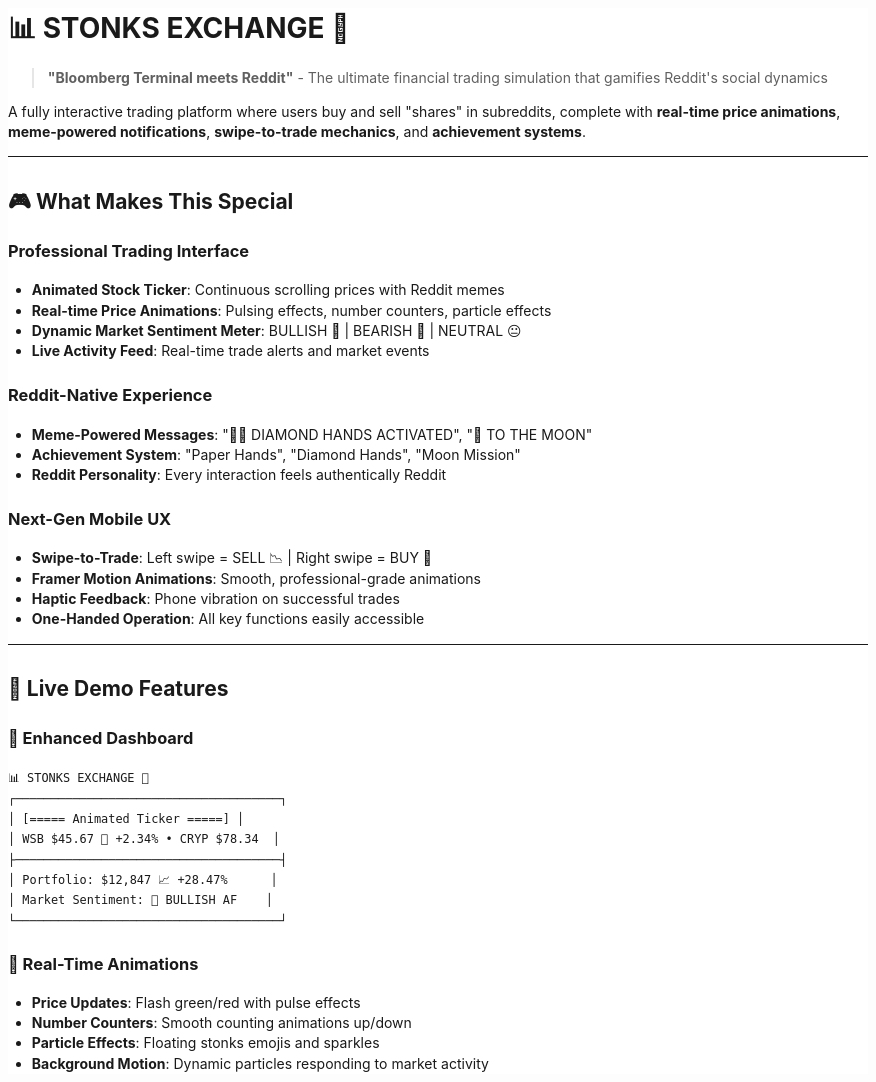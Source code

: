 # 📊 STONKS EXCHANGE 🚀

> **"Bloomberg Terminal meets Reddit"** - The ultimate financial trading simulation that gamifies Reddit's social dynamics

A fully interactive trading platform where users buy and sell "shares" in subreddits, complete with **real-time price animations**, **meme-powered notifications**, **swipe-to-trade mechanics**, and **achievement systems**.

---

## 🎮 **What Makes This Special**

### **Professional Trading Interface**
- **Animated Stock Ticker**: Continuous scrolling prices with Reddit memes
- **Real-time Price Animations**: Pulsing effects, number counters, particle effects
- **Dynamic Market Sentiment Meter**: BULLISH 🚀 | BEARISH 🐻 | NEUTRAL 😐
- **Live Activity Feed**: Real-time trade alerts and market events

### **Reddit-Native Experience** 
- **Meme-Powered Messages**: "💎🙌 DIAMOND HANDS ACTIVATED", "🚀 TO THE MOON"
- **Achievement System**: "Paper Hands", "Diamond Hands", "Moon Mission"
- **Reddit Personality**: Every interaction feels authentically Reddit

### **Next-Gen Mobile UX**
- **Swipe-to-Trade**: Left swipe = SELL 📉 | Right swipe = BUY 🚀
- **Framer Motion Animations**: Smooth, professional-grade animations
- **Haptic Feedback**: Phone vibration on successful trades
- **One-Handed Operation**: All key functions easily accessible

---

## 🚀 **Live Demo Features**

### **🎯 Enhanced Dashboard**
```
📊 STONKS EXCHANGE 🚀
┌─────────────────────────────────────┐
│ [===== Animated Ticker =====] │
│ WSB $45.67 🚀 +2.34% • CRYP $78.34  │
├─────────────────────────────────────┤
│ Portfolio: $12,847 📈 +28.47%      │
│ Market Sentiment: 🚀 BULLISH AF    │
└─────────────────────────────────────┘
```

### **💫 Real-Time Animations**
- **Price Updates**: Flash green/red with pulse effects
- **Number Counters**: Smooth counting animations up/down
- **Particle Effects**: Floating stonks emojis and sparkles
- **Background Motion**: Dynamic particles responding to market activity
